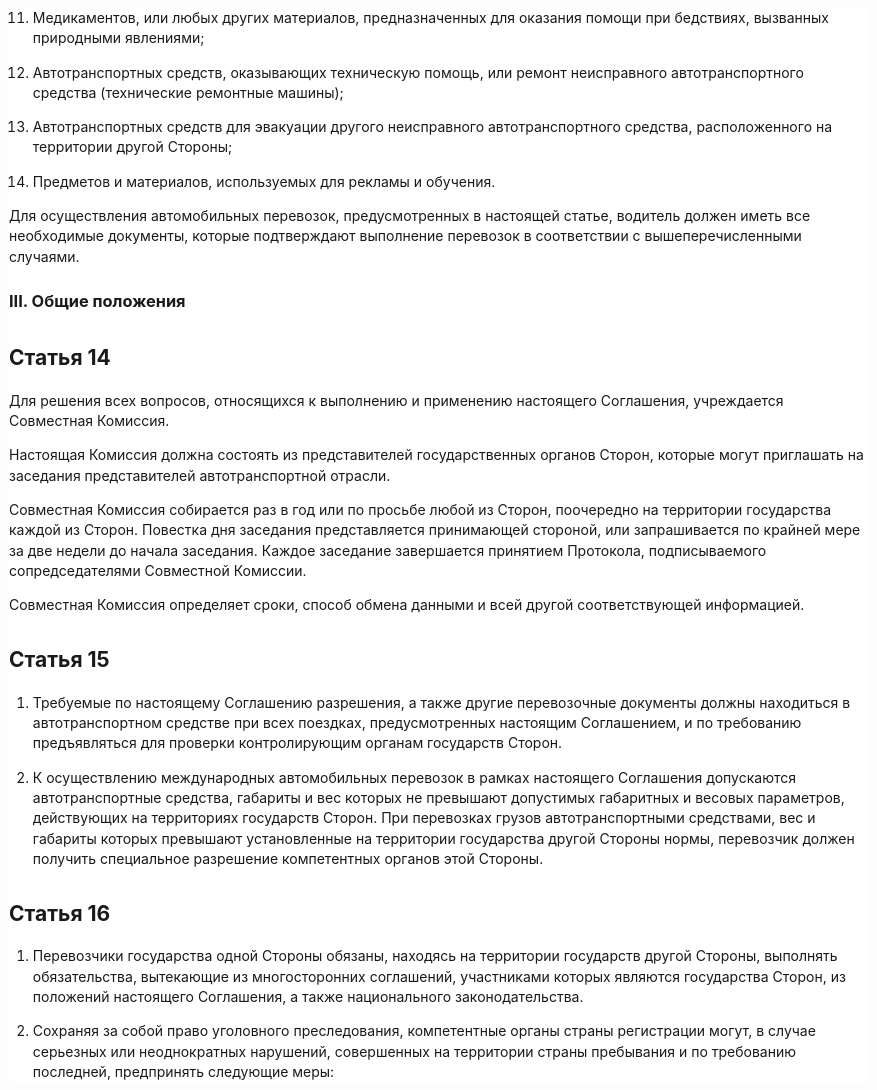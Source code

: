 11) Медикаментов, или любых других материалов, предназначенных для оказания помощи при бедствиях, вызванных природными явлениями;

12) Автотранспортных средств, оказывающих техническую помощь, или ремонт неисправного автотранспортного средства (технические ремонтные машины);

13) Автотранспортных средств для эвакуации другого неисправного автотранспортного средства, расположенного на территории другой Стороны;

14) Предметов и материалов, используемых для рекламы и обучения.

Для осуществления автомобильных перевозок, предусмотренных в настоящей статье, водитель должен иметь все необходимые документы, которые подтверждают выполнение перевозок в соответствии с вышеперечисленными случаями.

### III. Общие положения

## Статья 14

Для решения всех вопросов, относящихся к выполнению и применению настоящего Соглашения, учреждается Совместная Комиссия.

Настоящая Комиссия должна состоять из представителей государственных органов Сторон, которые могут приглашать на заседания представителей автотранспортной отрасли.

Совместная Комиссия собирается раз в год или по просьбе любой из Сторон, поочередно на территории государства каждой из Сторон. Повестка дня заседания представляется принимающей стороной, или запрашивается по крайней мере за две недели до начала заседания. Каждое заседание завершается принятием Протокола, подписываемого сопредседателями Совместной Комиссии.

Совместная Комиссия определяет сроки, способ обмена данными и всей другой соответствующей информацией.

## Статья 15

1. Требуемые по настоящему Соглашению разрешения, а также другие перевозочные документы должны находиться в автотранспортном средстве при всех поездках, предусмотренных настоящим Соглашением, и по требованию предъявляться для проверки контролирующим органам государств Сторон.

2. К осуществлению международных автомобильных перевозок в рамках настоящего Соглашения допускаются автотранспортные средства, габариты и вес которых не превышают допустимых габаритных и весовых параметров, действующих на территориях государств Сторон. При перевозках грузов автотранспортными средствами, вес и габариты которых превышают установленные на территории государства другой Стороны нормы, перевозчик должен получить специальное разрешение компетентных органов этой Стороны.

## Статья 16

1. Перевозчики государства одной Стороны обязаны, находясь на территории государств другой Стороны, выполнять обязательства, вытекающие из многосторонних соглашений, участниками которых являются государства Сторон, из положений настоящего Соглашения, а также национального законодательства.

2. Сохраняя за собой право уголовного преследования, компетентные органы страны регистрации могут, в случае серьезных или неоднократных нарушений, совершенных на территории страны пребывания и по требованию последней, предпринять следующие меры:
